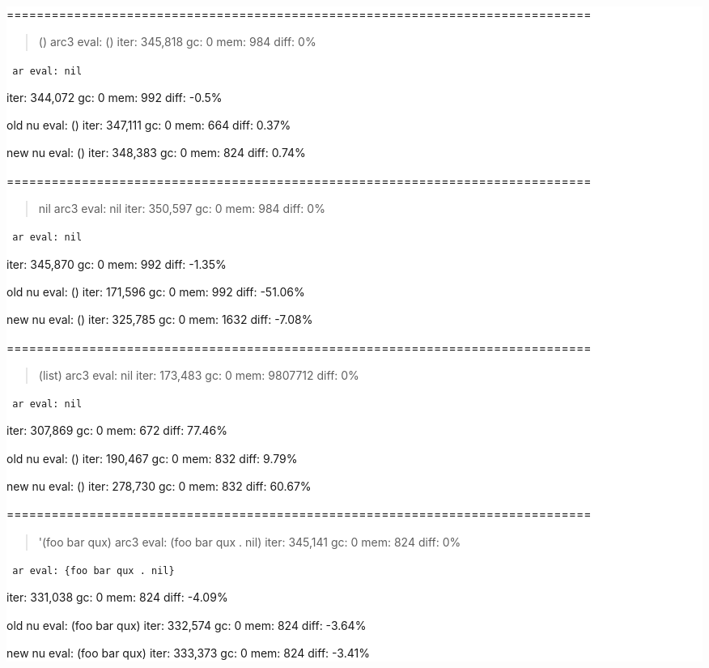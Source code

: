 ==============================================================================

> ()
   arc3 eval: ()
iter: 345,818  gc: 0  mem: 984  diff: 0%

     ar eval: nil
iter: 344,072  gc: 0  mem: 992  diff: -0.5%

 old nu eval: ()
iter: 347,111  gc: 0  mem: 664  diff: 0.37%

 new nu eval: ()
iter: 348,383  gc: 0  mem: 824  diff: 0.74%

==============================================================================

> nil
   arc3 eval: nil
iter: 350,597  gc: 0  mem: 984  diff: 0%

     ar eval: nil
iter: 345,870  gc: 0  mem: 992  diff: -1.35%

 old nu eval: ()
iter: 171,596  gc: 0  mem: 992  diff: -51.06%

 new nu eval: ()
iter: 325,785  gc: 0  mem: 1632  diff: -7.08%

==============================================================================

> (list)
   arc3 eval: nil
iter: 173,483  gc: 0  mem: 9807712  diff: 0%

     ar eval: nil
iter: 307,869  gc: 0  mem: 672  diff: 77.46%

 old nu eval: ()
iter: 190,467  gc: 0  mem: 832  diff: 9.79%

 new nu eval: ()
iter: 278,730  gc: 0  mem: 832  diff: 60.67%

==============================================================================

> '(foo bar qux)
   arc3 eval: (foo bar qux . nil)
iter: 345,141  gc: 0  mem: 824  diff: 0%

     ar eval: {foo bar qux . nil}
iter: 331,038  gc: 0  mem: 824  diff: -4.09%

 old nu eval: (foo bar qux)
iter: 332,574  gc: 0  mem: 824  diff: -3.64%

 new nu eval: (foo bar qux)
iter: 333,373  gc: 0  mem: 824  diff: -3.41%
